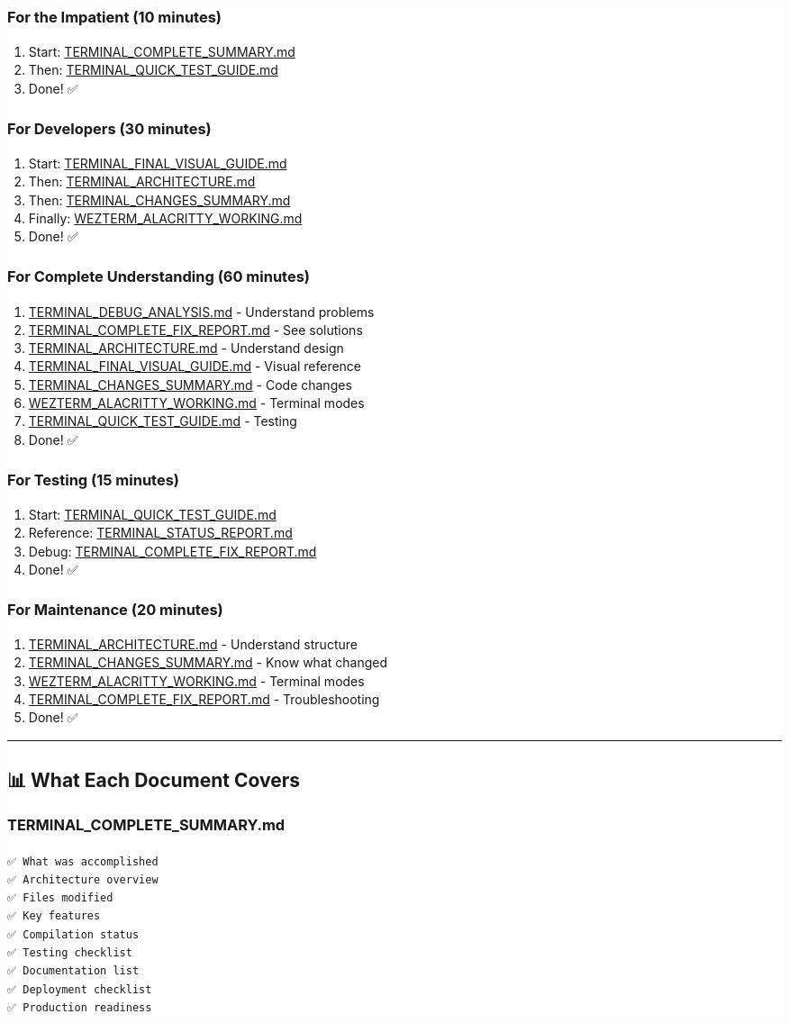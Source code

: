 ### For the Impatient (10 minutes)
1. Start: [TERMINAL_COMPLETE_SUMMARY.md](TERMINAL_COMPLETE_SUMMARY.md)
2. Then: [TERMINAL_QUICK_TEST_GUIDE.md](TERMINAL_QUICK_TEST_GUIDE.md)
3. Done! ✅

### For Developers (30 minutes)
1. Start: [TERMINAL_FINAL_VISUAL_GUIDE.md](TERMINAL_FINAL_VISUAL_GUIDE.md)
2. Then: [TERMINAL_ARCHITECTURE.md](TERMINAL_ARCHITECTURE.md)
3. Then: [TERMINAL_CHANGES_SUMMARY.md](TERMINAL_CHANGES_SUMMARY.md)
4. Finally: [WEZTERM_ALACRITTY_WORKING.md](WEZTERM_ALACRITTY_WORKING.md)
5. Done! ✅

### For Complete Understanding (60 minutes)
1. [TERMINAL_DEBUG_ANALYSIS.md](TERMINAL_DEBUG_ANALYSIS.md) - Understand problems
2. [TERMINAL_COMPLETE_FIX_REPORT.md](TERMINAL_COMPLETE_FIX_REPORT.md) - See solutions
3. [TERMINAL_ARCHITECTURE.md](TERMINAL_ARCHITECTURE.md) - Understand design
4. [TERMINAL_FINAL_VISUAL_GUIDE.md](TERMINAL_FINAL_VISUAL_GUIDE.md) - Visual reference
5. [TERMINAL_CHANGES_SUMMARY.md](TERMINAL_CHANGES_SUMMARY.md) - Code changes
6. [WEZTERM_ALACRITTY_WORKING.md](WEZTERM_ALACRITTY_WORKING.md) - Terminal modes
7. [TERMINAL_QUICK_TEST_GUIDE.md](TERMINAL_QUICK_TEST_GUIDE.md) - Testing
8. Done! ✅

### For Testing (15 minutes)
1. Start: [TERMINAL_QUICK_TEST_GUIDE.md](TERMINAL_QUICK_TEST_GUIDE.md)
2. Reference: [TERMINAL_STATUS_REPORT.md](TERMINAL_STATUS_REPORT.md)
3. Debug: [TERMINAL_COMPLETE_FIX_REPORT.md](TERMINAL_COMPLETE_FIX_REPORT.md)
4. Done! ✅

### For Maintenance (20 minutes)
1. [TERMINAL_ARCHITECTURE.md](TERMINAL_ARCHITECTURE.md) - Understand structure
2. [TERMINAL_CHANGES_SUMMARY.md](TERMINAL_CHANGES_SUMMARY.md) - Know what changed
3. [WEZTERM_ALACRITTY_WORKING.md](WEZTERM_ALACRITTY_WORKING.md) - Terminal modes
4. [TERMINAL_COMPLETE_FIX_REPORT.md](TERMINAL_COMPLETE_FIX_REPORT.md) - Troubleshooting
5. Done! ✅

---

## 📊 What Each Document Covers

### TERMINAL_COMPLETE_SUMMARY.md
```
✅ What was accomplished
✅ Architecture overview
✅ Files modified
✅ Key features
✅ Compilation status
✅ Testing checklist
✅ Documentation list
✅ Deployment checklist
✅ Production readiness
```

